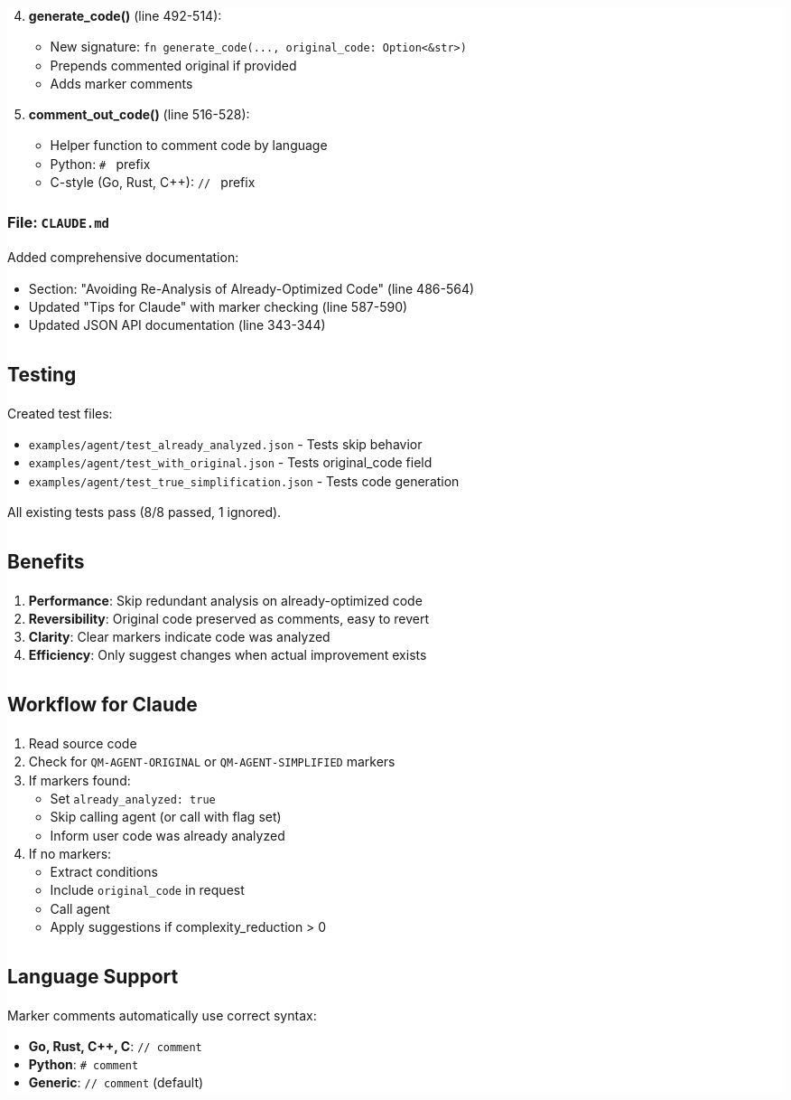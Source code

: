 4. **generate_code()** (line 492-514):
   - New signature: `fn generate_code(..., original_code: Option<&str>)`
   - Prepends commented original if provided
   - Adds marker comments

5. **comment_out_code()** (line 516-528):
   - Helper function to comment code by language
   - Python: `# ` prefix
   - C-style (Go, Rust, C++): `// ` prefix

### File: `CLAUDE.md`

Added comprehensive documentation:
- Section: "Avoiding Re-Analysis of Already-Optimized Code" (line 486-564)
- Updated "Tips for Claude" with marker checking (line 587-590)
- Updated JSON API documentation (line 343-344)

## Testing

Created test files:
- `examples/agent/test_already_analyzed.json` - Tests skip behavior
- `examples/agent/test_with_original.json` - Tests original_code field
- `examples/agent/test_true_simplification.json` - Tests code generation

All existing tests pass (8/8 passed, 1 ignored).

## Benefits

1. **Performance**: Skip redundant analysis on already-optimized code
2. **Reversibility**: Original code preserved as comments, easy to revert
3. **Clarity**: Clear markers indicate code was analyzed
4. **Efficiency**: Only suggest changes when actual improvement exists

## Workflow for Claude

1. Read source code
2. Check for `QM-AGENT-ORIGINAL` or `QM-AGENT-SIMPLIFIED` markers
3. If markers found:
   - Set `already_analyzed: true`
   - Skip calling agent (or call with flag set)
   - Inform user code was already analyzed
4. If no markers:
   - Extract conditions
   - Include `original_code` in request
   - Call agent
   - Apply suggestions if complexity_reduction > 0

## Language Support

Marker comments automatically use correct syntax:
- **Go, Rust, C++, C**: `// comment`
- **Python**: `# comment`
- **Generic**: `// comment` (default)
